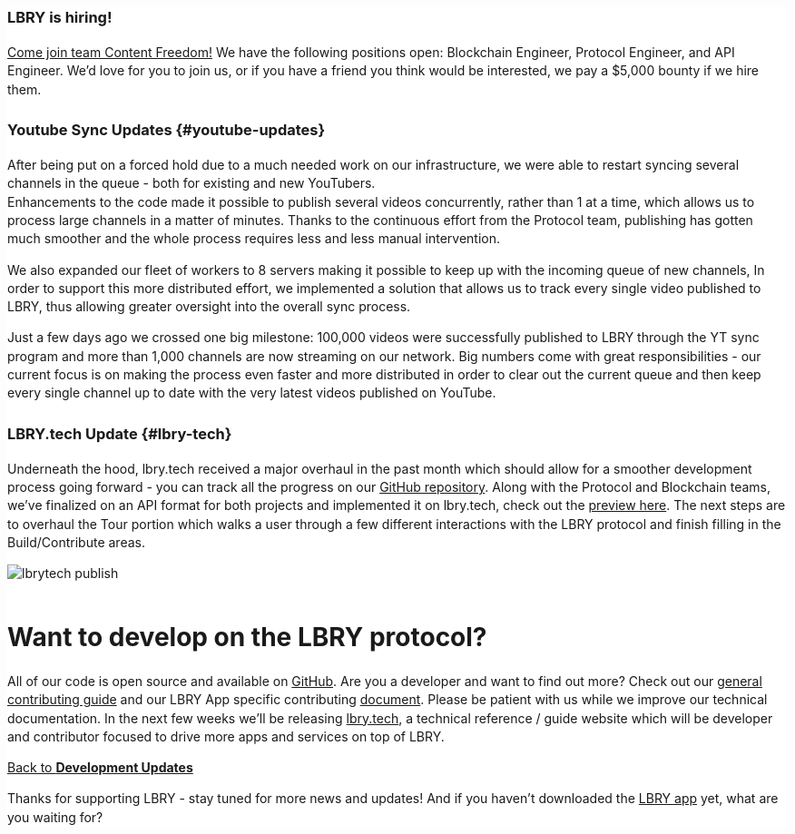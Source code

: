 ### LBRY is hiring! 
[Come join team Content Freedom!](https://lbry.io/join-us) We have the following positions open: Blockchain Engineer, Protocol Engineer, and API Engineer. We’d love for you to join us, or if you have a friend you think would be interested, we pay a $5,000 bounty if we hire them. 

### Youtube Sync Updates {#youtube-updates}
After being put on a forced hold due to a much needed work on our infrastructure, we were able to restart syncing several channels in the queue - both for existing and new YouTubers.  
Enhancements to the code made it possible to publish several videos concurrently, rather than 1 at a time, which allows us to process large channels in a matter of minutes. Thanks to the continuous effort from the Protocol team, publishing has gotten much smoother and the whole process requires less and less manual intervention. 

We also expanded our fleet of workers to 8 servers making it possible to keep up with the incoming queue of new channels, In order to support this more distributed effort, we implemented a solution that allows us to track every single video published to LBRY, thus allowing greater oversight into the overall sync process. 

Just a few days ago we crossed one big milestone: 100,000 videos were successfully published to LBRY through the YT sync program and more than 1,000 channels are now streaming on our network. Big numbers come with great responsibilities - our current focus is on making the process even faster and more distributed in order to clear out the current queue and then keep every single channel up to date with the very latest videos published on YouTube.

### LBRY.tech Update {#lbry-tech}
Underneath the hood, lbry.tech received a major overhaul in the past month which should allow for a smoother development process going forward - you can track all the progress on our [GitHub repository](https://github.com/lbryio/lbry.tech). Along with the Protocol and Blockchain teams, we’ve finalized on an API format for both projects and implemented it on lbry.tech, check out the [preview here](https://lbry.tech/api). The next steps are to overhaul the Tour portion which walks a user through a few different interactions with the LBRY protocol and finish filling in the Build/Contribute areas. 

![lbrytech publish](https://spee.ch/b19b42a753612cef1079c6083686df7ca2550e66/lbry-tech-ecosystem-early-preview.jpeg)

# Want to develop on the LBRY protocol?
All of our code is open source and available on [GitHub](https://github.com/lbryio). Are you a developer and want to find out more? Check out our [general contributing guide](https://lbry.io/faq/contributing) and our LBRY App specific contributing [document](https://github.com/lbryio/lbry-app/blob/master/CONTRIBUTING.md). Please be patient with us while we improve our technical documentation. In the next few weeks we’ll be releasing [lbry.tech](#lbry-tech), a technical reference / guide website which will be developer and contributor focused to drive more apps and services on top of LBRY.

[Back to **Development Updates**](#dev-updates)

Thanks for supporting LBRY - stay tuned for more news and updates! And if you haven’t downloaded the [LBRY app](https://lbry.io/get?auto=1) yet, what are you waiting for?
